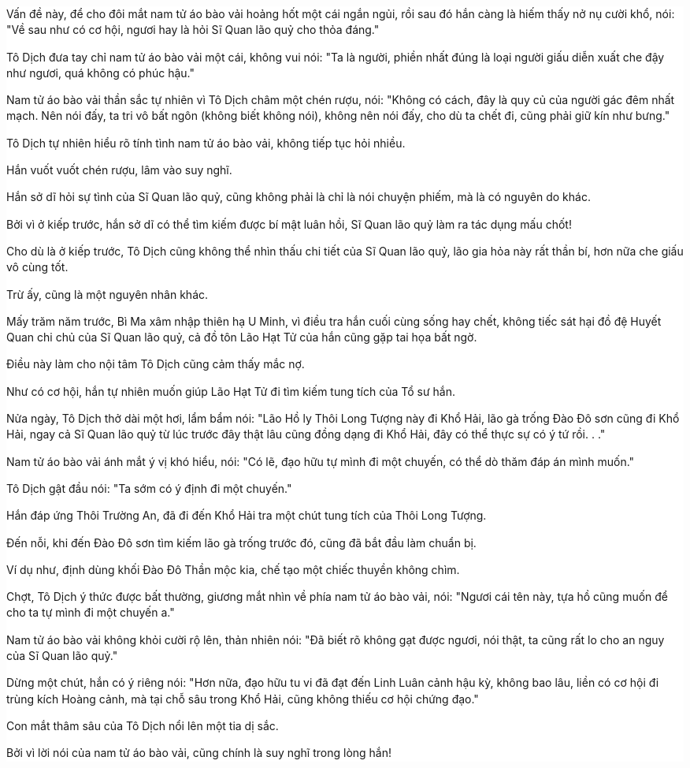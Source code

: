 Vấn đề này, để cho đôi mắt nam tử áo bào vải hoảng hốt một cái ngắn ngủi, rồi sau đó hắn càng là hiếm thấy nở nụ cười khổ, nói: "Về sau như có cơ hội, ngươi hay là hỏi Sĩ Quan lão quỷ cho thỏa đáng."

Tô Dịch đưa tay chỉ nam tử áo bào vải một cái, không vui nói: "Ta là người, phiền nhất đúng là loại người giấu diễn xuất che đậy như ngươi, quá không có phúc hậu."

Nam tử áo bào vải thần sắc tự nhiên vì Tô Dịch châm một chén rượu, nói: "Không có cách, đây là quy củ của người gác đêm nhất mạch. Nên nói đấy, ta tri vô bất ngôn (không biết không nói), không nên nói đấy, cho dù ta chết đi, cũng phải giữ kín như bưng."

Tô Dịch tự nhiên hiểu rõ tính tình nam tử áo bào vải, không tiếp tục hỏi nhiều.

Hắn vuốt vuốt chén rượu, lâm vào suy nghĩ.

Hắn sở dĩ hỏi sự tình của Sĩ Quan lão quỷ, cũng không phải là chỉ là nói chuyện phiếm, mà là có nguyên do khác.

Bởi vì ở kiếp trước, hắn sở dĩ có thể tìm kiếm được bí mật luân hồi, Sĩ Quan lão quỷ làm ra tác dụng mấu chốt!

Cho dù là ở kiếp trước, Tô Dịch cũng không thể nhìn thấu chi tiết của Sĩ Quan lão quỷ, lão gia hỏa này rất thần bí, hơn nữa che giấu vô cùng tốt.

Trừ ấy, cũng là một nguyên nhân khác.

Mấy trăm năm trước, Bì Ma xâm nhập thiên hạ U Minh, vì điều tra hắn cuối cùng sống hay chết, không tiếc sát hại đồ đệ Huyết Quan chi chủ của Sĩ Quan lão quỷ, cả đồ tôn Lão Hạt Tử của hắn cũng gặp tai họa bất ngờ.

Điều này làm cho nội tâm Tô Dịch cũng cảm thấy mắc nợ.

Như có cơ hội, hắn tự nhiên muốn giúp Lão Hạt Tử đi tìm kiếm tung tích của Tổ sư hắn.

Nửa ngày, Tô Dịch thở dài một hơi, lẩm bẩm nói: "Lão Hồ ly Thôi Long Tượng này đi Khổ Hải, lão gà trống Đào Đô sơn cũng đi Khổ Hải, ngay cả Sĩ Quan lão quỷ từ lúc trước đây thật lâu cũng đồng dạng đi Khổ Hải, đây có thể thực sự có ý tứ rồi. . ."

Nam tử áo bào vải ánh mắt ý vị khó hiểu, nói: "Có lẽ, đạo hữu tự mình đi một chuyến, có thể dò thăm đáp án mình muốn."

Tô Dịch gật đầu nói: "Ta sớm có ý định đi một chuyến."

Hắn đáp ứng Thôi Trường An, đã đi đến Khổ Hải tra một chút tung tích của Thôi Long Tượng.

Đến nỗi, khi đến Đào Đô sơn tìm kiếm lão gà trống trước đó, cũng đã bắt đầu làm chuẩn bị.

Ví dụ như, định dùng khối Đào Đô Thần mộc kia, chế tạo một chiếc thuyền không chìm.

Chợt, Tô Dịch ý thức được bất thường, giương mắt nhìn về phía nam tử áo bào vải, nói: "Ngươi cái tên này, tựa hồ cũng muốn để cho ta tự mình đi một chuyến a."

Nam tử áo bào vải không khỏi cười rộ lên, thản nhiên nói: "Đã biết rõ không gạt được ngươi, nói thật, ta cũng rất lo cho an nguy của Sĩ Quan lão quỷ."

Dừng một chút, hắn có ý riêng nói: "Hơn nữa, đạo hữu tu vi đã đạt đến Linh Luân cảnh hậu kỳ, không bao lâu, liền có cơ hội đi trùng kích Hoàng cảnh, mà tại chỗ sâu trong Khổ Hải, cũng không thiếu cơ hội chứng đạo."

Con mắt thâm sâu của Tô Dịch nổi lên một tia dị sắc.

Bởi vì lời nói của nam tử áo bào vải, cũng chính là suy nghĩ trong lòng hắn!
